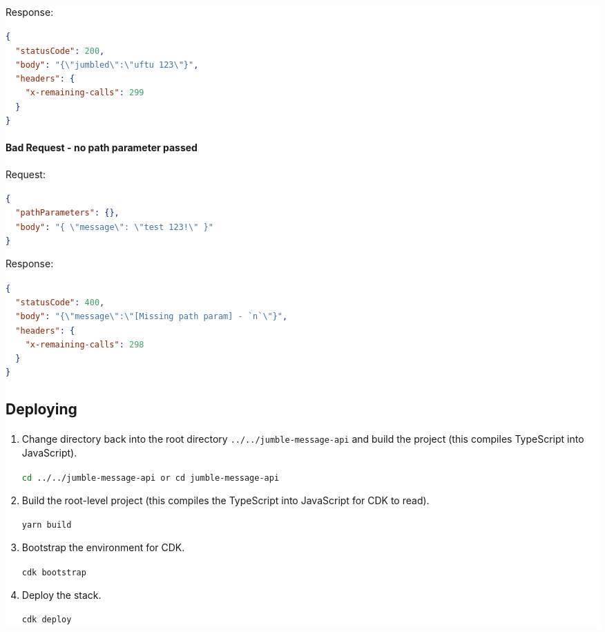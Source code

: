 Response:

```json
{
  "statusCode": 200,
  "body": "{\"jumbled\":\"uftu 123\"}",
  "headers": {
    "x-remaining-calls": 299
  }
}
```

#### **Bad Request - no path parameter passed**

Request:

```json
{
  "pathParameters": {},
  "body": "{ \"message\": \"test 123!\" }"
}
```

Response:

```json
{
  "statusCode": 400,
  "body": "{\"message\":\"[Missing path param] - `n`\"}",
  "headers": {
    "x-remaining-calls": 298
  }
}
```

## Deploying

1. Change directory back into the root directory `../../jumble-message-api` and build the project (this compiles TypeScript into JavaScript).

   ```bash
   cd ../../jumble-message-api or cd jumble-message-api
   ```

2. Build the root-level project (this compiles the TypeScript into JavaScript for CDK to read).

   ```bash
   yarn build
   ```

3. Bootstrap the environment for CDK.

   ```bash
   cdk bootstrap
   ```

4. Deploy the stack.

   ```bash
   cdk deploy
   ```
